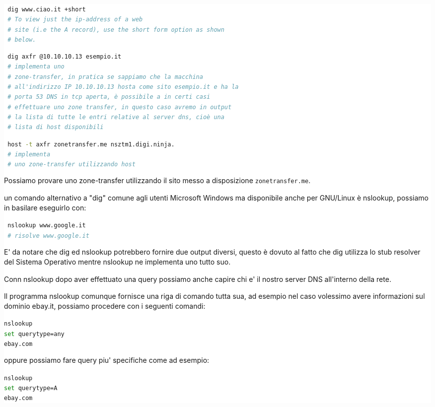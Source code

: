 ```sh
```
```sh
 dig www.ciao.it +short
 # To view just the ip-address of a web
 # site (i.e the A record), use the short form option as shown
 # below.
```
```sh
 dig axfr @10.10.10.13 esempio.it
 # implementa uno
 # zone-transfer, in pratica se sappiamo che la macchina
 # all'indirizzo IP 10.10.10.13 hosta come sito esempio.it e ha la
 # porta 53 DNS in tcp aperta, è possibile a in certi casi
 # effettuare uno zone transfer, in questo caso avremo in output
 # la lista di tutte le entri relative al server dns, cioè una
 # lista di host disponibili
```
```sh
 host -t axfr zonetransfer.me nsztm1.digi.ninja.
 # implementa
 # uno zone-transfer utilizzando host
```
Possiamo provare uno zone-transfer utilizzando il sito messo a
disposizione `zonetransfer.me`.

un comando alternativo a "dig" comune agli utenti Microsoft
Windows ma disponibile anche per GNU/Linux è nslookup, possiamo
in basilare eseguirlo con:

```sh
 nslookup www.google.it
 # risolve www.google.it
```
E' da notare che dig ed nslookup potrebbero fornire due output
diversi, questo è dovuto al fatto che dig utilizza lo stub
resolver del Sistema Operativo mentre nslookup ne implementa uno
tutto suo.

Conn nslookup dopo aver effettuato una query possiamo anche capire chi e' il
nostro server DNS all'interno della rete.

Il programma nslookup comunque fornisce una riga di comando tutta sua, ad
esempio nel caso volessimo avere informazioni sul dominio ebay.it,
possiamo procedere con i seguenti comandi:
```sh
nslookup
set querytype=any
ebay.com
```

oppure possiamo fare query piu' specifiche come ad esempio:
```sh
nslookup
set querytype=A
ebay.com
```
